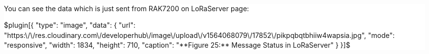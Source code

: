 You can see the data which is just sent from RAK7200 on LoRaServer page:

$plugin[{
    "type": "image",
    "data": {
        "url": "https:\/\/res.cloudinary.com\/developerhub\/image\/upload\/v1564068079\/17852\/pikpqbqtbhiiw4wapsia.jpg",
        "mode": "responsive",
        "width": 1834,
        "height": 710,
        "caption": "**Figure 25:**  Message Status in LoRaServer"
    }
}]$

